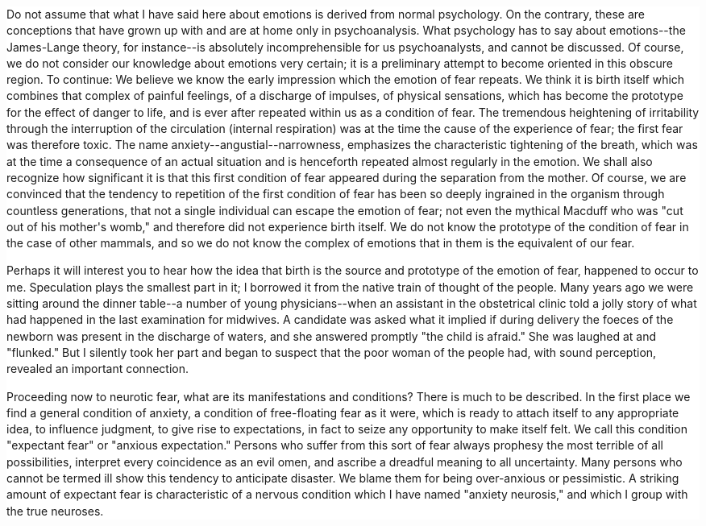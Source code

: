 Do not assume that what I have said here about emotions is derived from
normal psychology. On the contrary, these are conceptions that have
grown up with and are at home only in psychoanalysis. What psychology
has to say about emotions--the James-Lange theory, for instance--is
absolutely incomprehensible for us psychoanalysts, and cannot be
discussed. Of course, we do not consider our knowledge about emotions
very certain; it is a preliminary attempt to become oriented in this
obscure region. To continue: We believe we know the early impression
which the emotion of fear repeats. We think it is birth itself which
combines that complex of painful feelings, of a discharge of impulses,
of physical sensations, which has become the prototype for the effect of
danger to life, and is ever after repeated within us as a condition of
fear. The tremendous heightening of irritability through the
interruption of the circulation (internal respiration) was at the time
the cause of the experience of fear; the first fear was therefore toxic.
The name anxiety--angustial--narrowness, emphasizes the characteristic
tightening of the breath, which was at the time a consequence of an
actual situation and is henceforth repeated almost regularly in the
emotion. We shall also recognize how significant it is that this first
condition of fear appeared during the separation from the mother. Of
course, we are convinced that the tendency to repetition of the first
condition of fear has been so deeply ingrained in the organism through
countless generations, that not a single individual can escape the
emotion of fear; not even the mythical Macduff who was "cut out of his
mother's womb," and therefore did not experience birth itself. We do not
know the prototype of the condition of fear in the case of other
mammals, and so we do not know the complex of emotions that in them is
the equivalent of our fear.

Perhaps it will interest you to hear how the idea that birth is the
source and prototype of the emotion of fear, happened to occur to me.
Speculation plays the smallest part in it; I borrowed it from the native
train of thought of the people. Many years ago we were sitting around
the dinner table--a number of young physicians--when an assistant in the
obstetrical clinic told a jolly story of what had happened in the last
examination for midwives. A candidate was asked what it implied if
during delivery the foeces of the newborn was present in the discharge
of waters, and she answered promptly "the child is afraid." She was
laughed at and "flunked." But I silently took her part and began to
suspect that the poor woman of the people had, with sound perception,
revealed an important connection.

Proceeding now to neurotic fear, what are its manifestations and
conditions? There is much to be described. In the first place we find a
general condition of anxiety, a condition of free-floating fear as it
were, which is ready to attach itself to any appropriate idea, to
influence judgment, to give rise to expectations, in fact to seize any
opportunity to make itself felt. We call this condition "expectant fear"
or "anxious expectation." Persons who suffer from this sort of fear
always prophesy the most terrible of all possibilities, interpret every
coincidence as an evil omen, and ascribe a dreadful meaning to all
uncertainty. Many persons who cannot be termed ill show this tendency to
anticipate disaster. We blame them for being over-anxious or
pessimistic. A striking amount of expectant fear is characteristic of a
nervous condition which I have named "anxiety neurosis," and which I
group with the true neuroses.

